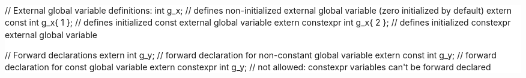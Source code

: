 // External global variable definitions:
int g_x;                       // defines non-initialized external global variable (zero initialized by default)
extern const int g_x{ 1 };     // defines initialized const external global variable
extern constexpr int g_x{ 2 }; // defines initialized constexpr external global variable

// Forward declarations
extern int g_y;                // forward declaration for non-constant global variable
extern const int g_y;          // forward declaration for const global variable
extern constexpr int g_y;      // not allowed: constexpr variables can't be forward declared
